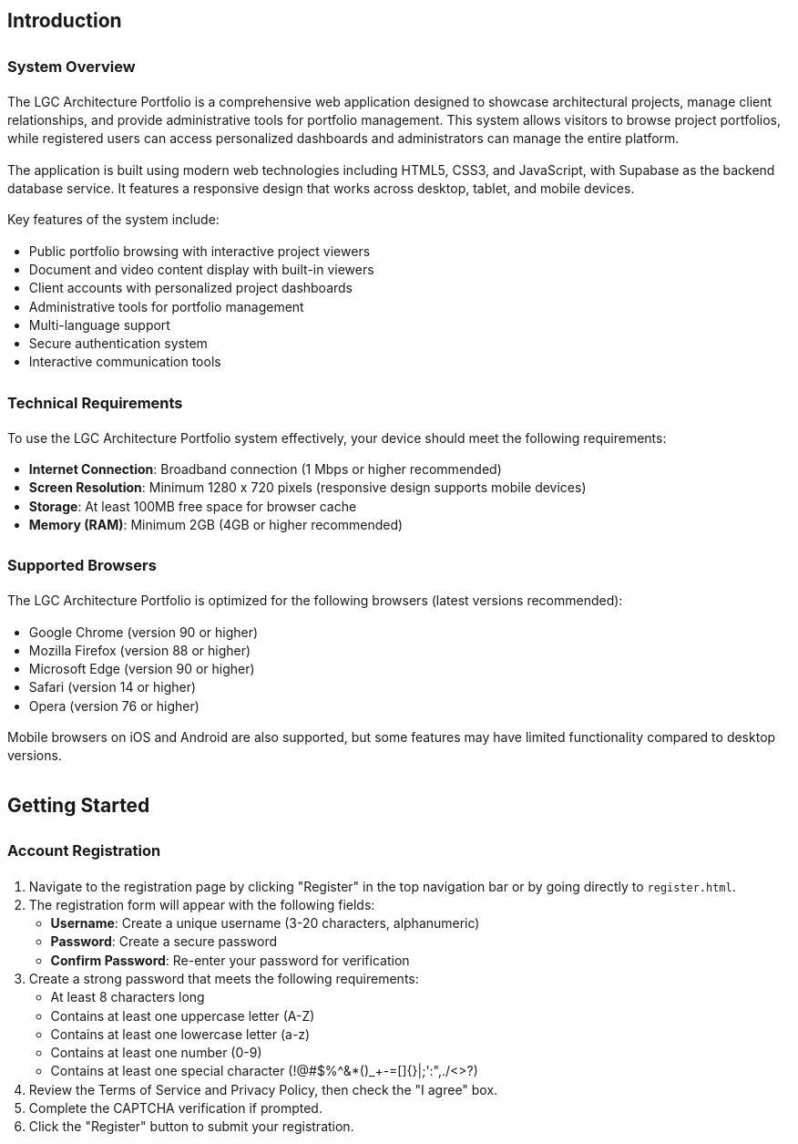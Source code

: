## Introduction

### System Overview

The LGC Architecture Portfolio is a comprehensive web application designed to showcase architectural projects, manage client relationships, and provide administrative tools for portfolio management. This system allows visitors to browse project portfolios, while registered users can access personalized dashboards and administrators can manage the entire platform.

The application is built using modern web technologies including HTML5, CSS3, and JavaScript, with Supabase as the backend database service. It features a responsive design that works across desktop, tablet, and mobile devices.

Key features of the system include:
- Public portfolio browsing with interactive project viewers
- Document and video content display with built-in viewers
- Client accounts with personalized project dashboards
- Administrative tools for portfolio management
- Multi-language support
- Secure authentication system
- Interactive communication tools

### Technical Requirements

To use the LGC Architecture Portfolio system effectively, your device should meet the following requirements:

- **Internet Connection**: Broadband connection (1 Mbps or higher recommended)
- **Screen Resolution**: Minimum 1280 x 720 pixels (responsive design supports mobile devices)
- **Storage**: At least 100MB free space for browser cache
- **Memory (RAM)**: Minimum 2GB (4GB or higher recommended)

### Supported Browsers

The LGC Architecture Portfolio is optimized for the following browsers (latest versions recommended):

- Google Chrome (version 90 or higher)
- Mozilla Firefox (version 88 or higher)
- Microsoft Edge (version 90 or higher)
- Safari (version 14 or higher)
- Opera (version 76 or higher)

Mobile browsers on iOS and Android are also supported, but some features may have limited functionality compared to desktop versions.

## Getting Started

### Account Registration

1. Navigate to the registration page by clicking "Register" in the top navigation bar or by going directly to `register.html`.
2. The registration form will appear with the following fields:
   - **Username**: Create a unique username (3-20 characters, alphanumeric)
   - **Password**: Create a secure password
   - **Confirm Password**: Re-enter your password for verification
3. Create a strong password that meets the following requirements:
   - At least 8 characters long
   - Contains at least one uppercase letter (A-Z)
   - Contains at least one lowercase letter (a-z)
   - Contains at least one number (0-9)
   - Contains at least one special character (!@#$%^&*()_+-=[]{}|;':",./<>?)
4. Review the Terms of Service and Privacy Policy, then check the "I agree" box.
5. Complete the CAPTCHA verification if prompted.
6. Click the "Register" button to submit your registration.